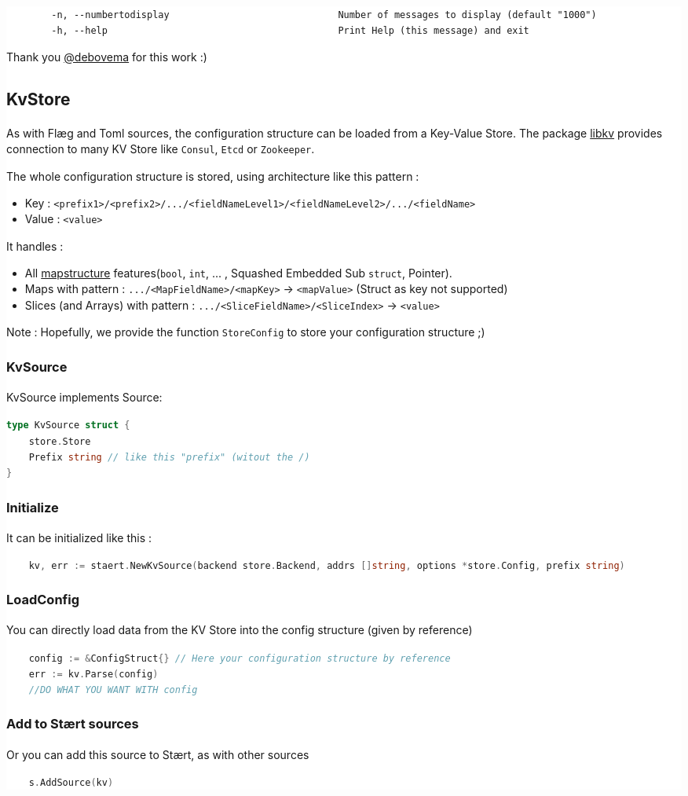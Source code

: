 ```shell
        -n, --numbertodisplay                              Number of messages to display (default "1000")
        -h, --help                                         Print Help (this message) and exit
```
Thank you [@debovema](https://github.com/debovema) for this work :)

## KvStore
As with Flæg and Toml sources, the configuration structure can be loaded from a Key-Value Store.
The package [libkv](https://github.com/abronan/libkv) provides connection to many KV Store like `Consul`, `Etcd` or `Zookeeper`.

The whole configuration structure is stored, using architecture like this pattern :
 - Key : `<prefix1>/<prefix2>/.../<fieldNameLevel1>/<fieldNameLevel2>/.../<fieldName>`
 - Value : `<value>`
 
It handles :
 - All [mapstructure](https://github.com/mitchellh/mapstructure) features(`bool`, `int`, ... , Squashed Embedded Sub `struct`, Pointer).
 - Maps with pattern : `.../<MapFieldName>/<mapKey>` -> `<mapValue>` (Struct as key not supported)
 - Slices (and Arrays) with pattern : `.../<SliceFieldName>/<SliceIndex>` -> `<value>`

Note : Hopefully, we provide the function `StoreConfig` to store your configuration structure ;)

### KvSource
KvSource implements Source: 

```go
type KvSource struct {
	store.Store
	Prefix string // like this "prefix" (witout the /)
}
```

### Initialize 
It can be initialized like this :
```go
	kv, err := staert.NewKvSource(backend store.Backend, addrs []string, options *store.Config, prefix string)
```

### LoadConfig
You can directly load data from the KV Store into the config structure (given by reference)
```go
	config := &ConfigStruct{} // Here your configuration structure by reference
	err := kv.Parse(config)
	//DO WHAT YOU WANT WITH config
```

### Add to Stært sources
Or you can add this source to Stært, as with other sources
```go
	s.AddSource(kv)
```
